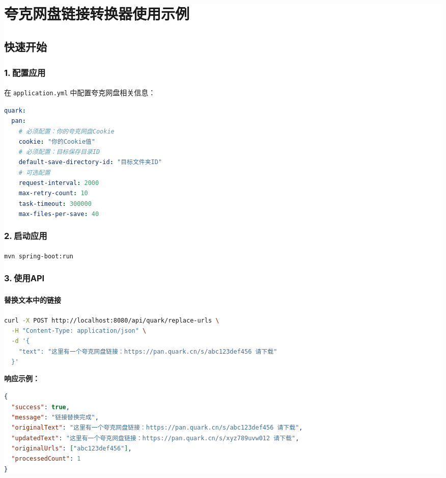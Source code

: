 # 夸克网盘链接转换器使用示例

## 快速开始

### 1. 配置应用

在 `application.yml` 中配置夸克网盘相关信息：

```yaml
quark:
  pan:
    # 必须配置：你的夸克网盘Cookie
    cookie: "你的Cookie值"
    # 必须配置：目标保存目录ID
    default-save-directory-id: "目标文件夹ID"
    # 可选配置
    request-interval: 2000
    max-retry-count: 10
    task-timeout: 300000
    max-files-per-save: 40
```

### 2. 启动应用

```bash
mvn spring-boot:run
```

### 3. 使用API

#### 替换文本中的链接

```bash
curl -X POST http://localhost:8080/api/quark/replace-urls \
  -H "Content-Type: application/json" \
  -d '{
    "text": "这里有一个夸克网盘链接：https://pan.quark.cn/s/abc123def456 请下载"
  }'
```

**响应示例：**
```json
{
  "success": true,
  "message": "链接替换完成",
  "originalText": "这里有一个夸克网盘链接：https://pan.quark.cn/s/abc123def456 请下载",
  "updatedText": "这里有一个夸克网盘链接：https://pan.quark.cn/s/xyz789uvw012 请下载",
  "originalUrls": ["abc123def456"],
  "processedCount": 1
}
```
